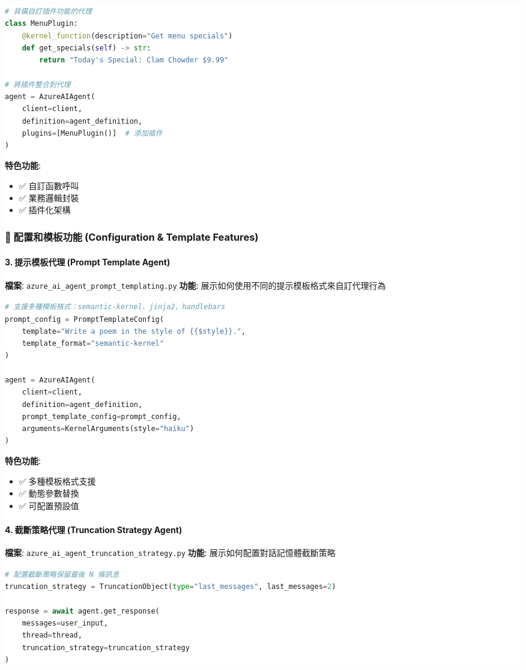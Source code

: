 ```python
# 具備自訂插件功能的代理
class MenuPlugin:
    @kernel_function(description="Get menu specials")
    def get_specials(self) -> str:
        return "Today's Special: Clam Chowder $9.99"

# 將插件整合到代理
agent = AzureAIAgent(
    client=client,
    definition=agent_definition,
    plugins=[MenuPlugin()]  # 添加插件
)
```

**特色功能**:
- ✅ 自訂函數呼叫
- ✅ 業務邏輯封裝
- ✅ 插件化架構

### 🔧 配置和模板功能 (Configuration & Template Features)

#### 3. 提示模板代理 (Prompt Template Agent)
**檔案**: `azure_ai_agent_prompt_templating.py`
**功能**: 展示如何使用不同的提示模板格式來自訂代理行為

```python
# 支援多種模板格式：semantic-kernel、jinja2、handlebars
prompt_config = PromptTemplateConfig(
    template="Write a poem in the style of {{$style}}.",
    template_format="semantic-kernel"
)

agent = AzureAIAgent(
    client=client,
    definition=agent_definition,
    prompt_template_config=prompt_config,
    arguments=KernelArguments(style="haiku")
)
```

**特色功能**:
- ✅ 多種模板格式支援
- ✅ 動態參數替換
- ✅ 可配置預設值

#### 4. 截斷策略代理 (Truncation Strategy Agent)
**檔案**: `azure_ai_agent_truncation_strategy.py`
**功能**: 展示如何配置對話記憶體截斷策略

```python
# 配置截斷策略保留最後 N 條訊息
truncation_strategy = TruncationObject(type="last_messages", last_messages=2)

response = await agent.get_response(
    messages=user_input, 
    thread=thread, 
    truncation_strategy=truncation_strategy
)
```
